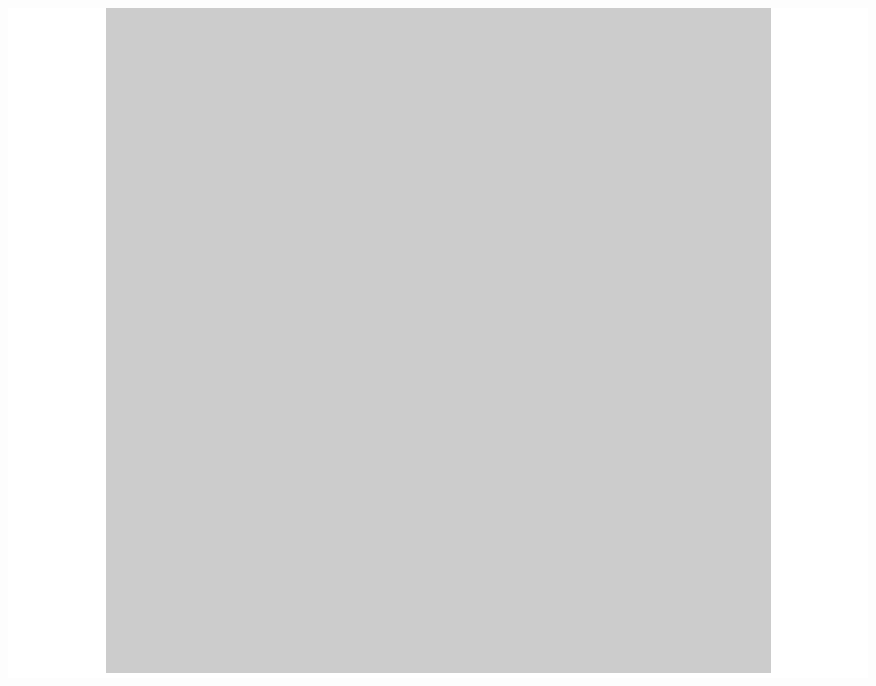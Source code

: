 <a href="https://www.flickr.com/photos/118782975@N05/16379147634" title="DSC03615 by Elevenroute, on Flickr"><img src="/images/bg.png" data-src="https://farm9.staticflickr.com/8748/16379147634_b3f1bb7075_b.jpg" width="1000" height="665" alt="DSC03615"></a>
